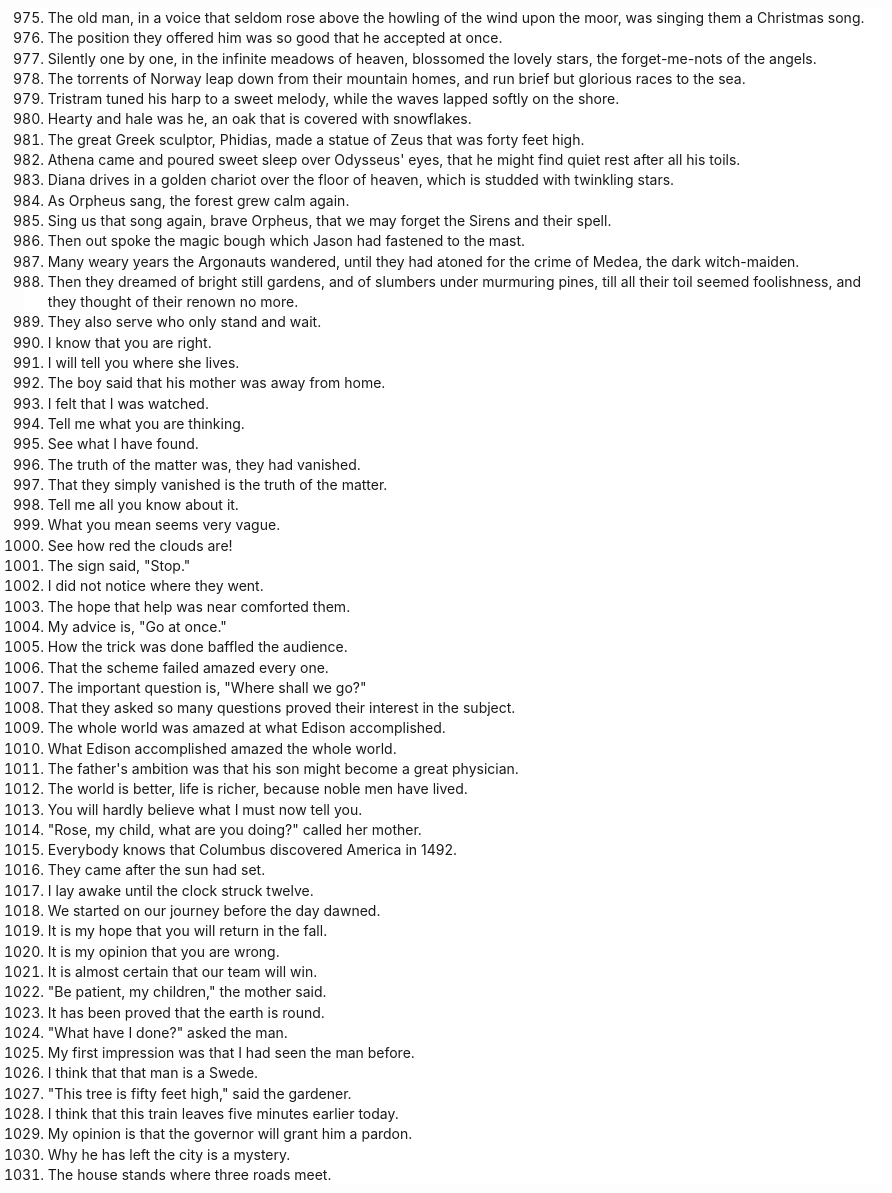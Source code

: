 975. The old man, in a voice that seldom rose above the howling of the wind upon the moor, was singing them a Christmas song.
976. The position they offered him was so good that he accepted at once.
977. Silently one by one, in the infinite meadows of heaven, blossomed the lovely stars, the forget-me-nots of the angels.
978. The torrents of Norway leap down from their mountain homes, and run brief but glorious races to the sea.
979. Tristram tuned his harp to a sweet melody, while the waves lapped softly on the shore.
980. Hearty and hale was he, an oak that is covered with snowflakes.
981. The great Greek sculptor, Phidias, made a statue of Zeus that was forty feet high.
982. Athena came and poured sweet sleep over Odysseus' eyes, that he might find quiet rest after all his toils.
983. Diana drives in a golden chariot over the floor of heaven, which is studded with twinkling stars.
984. As Orpheus sang, the forest grew calm again.
985. Sing us that song again, brave Orpheus, that we may forget the Sirens and their spell.
986. Then out spoke the magic bough which Jason had fastened to the mast.
987. Many weary years the Argonauts wandered, until they had atoned for the crime of Medea, the dark witch-maiden.
988. Then they dreamed of bright still gardens, and of slumbers under murmuring pines, till all their toil seemed foolishness, and they thought of their renown no more.
989. They also serve who only stand and wait.
990. I know that you are right.
991. I will tell you where she lives.
992. The boy said that his mother was away from home.
993. I felt that I was watched.
994. Tell me what you are thinking.
995. See what I have found.
996. The truth of the matter was, they had vanished.
997. That they simply vanished is the truth of the matter.
998. Tell me all you know about it.
999. What you mean seems very vague.
1000. See how red the clouds are!
1001. The sign said, "Stop."
1002. I did not notice where they went.
1003. The hope that help was near comforted them.
1004. My advice is, "Go at once."
1005. How the trick was done baffled the audience.
1006. That the scheme failed amazed every one.
1007. The important question is, "Where shall we go?"
1008. That they asked so many questions proved their interest in the subject.
1009. The whole world was amazed at what Edison accomplished.
1010. What Edison accomplished amazed the whole world.
1011. The father's ambition was that his son might become a great physician.
1012. The world is better, life is richer, because noble men have lived.
1013. You will hardly believe what I must now tell you.
1014. "Rose, my child, what are you doing?" called her mother.
1015. Everybody knows that Columbus discovered America in 1492.
1016. They came after the sun had set.
1017. I lay awake until the clock struck twelve.
1018. We started on our journey before the day dawned.
1019. It is my hope that you will return in the fall.
1020. It is my opinion that you are wrong.
1021. It is almost certain that our team will win.
1022. "Be patient, my children," the mother said.
1023. It has been proved that the earth is round.
1024. "What have I done?" asked the man.
1025. My first impression was that I had seen the man before.
1026. I think that that man is a Swede.
1027. "This tree is fifty feet high," said the gardener.
1028. I think that this train leaves five minutes earlier today.
1029. My opinion is that the governor will grant him a pardon.
1030. Why he has left the city is a mystery.
1031. The house stands where three roads meet.